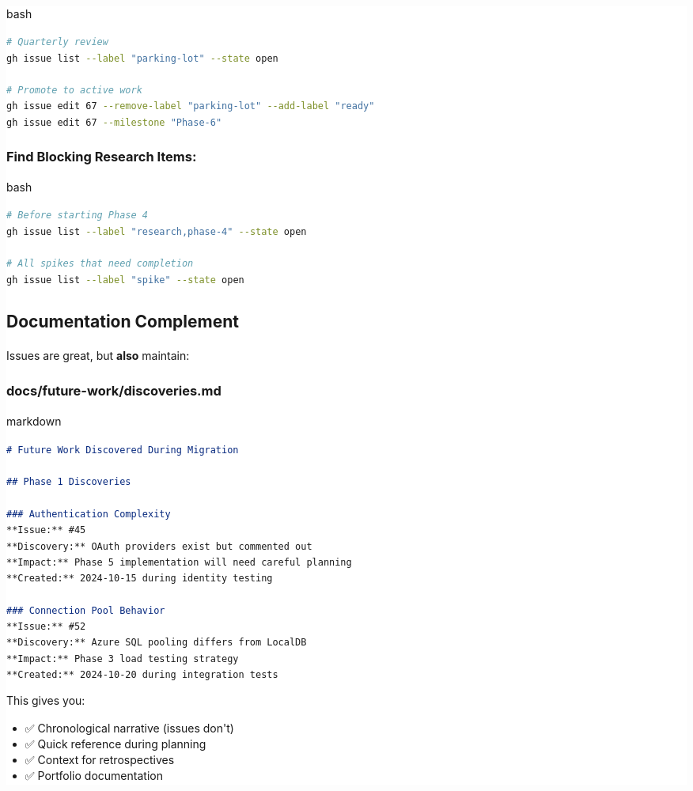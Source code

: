 bash

```bash
# Quarterly review
gh issue list --label "parking-lot" --state open

# Promote to active work
gh issue edit 67 --remove-label "parking-lot" --add-label "ready"
gh issue edit 67 --milestone "Phase-6"
```

### **Find Blocking Research Items:**

bash

```bash
# Before starting Phase 4
gh issue list --label "research,phase-4" --state open

# All spikes that need completion
gh issue list --label "spike" --state open
```

## Documentation Complement

Issues are great, but **also** maintain:

### **docs/future-work/discoveries.md**

markdown

```markdown
# Future Work Discovered During Migration

## Phase 1 Discoveries

### Authentication Complexity
**Issue:** #45
**Discovery:** OAuth providers exist but commented out
**Impact:** Phase 5 implementation will need careful planning
**Created:** 2024-10-15 during identity testing

### Connection Pool Behavior  
**Issue:** #52
**Discovery:** Azure SQL pooling differs from LocalDB
**Impact:** Phase 3 load testing strategy
**Created:** 2024-10-20 during integration tests
```

This gives you:

- ✅ Chronological narrative (issues don't)
- ✅ Quick reference during planning
- ✅ Context for retrospectives
- ✅ Portfolio documentation
